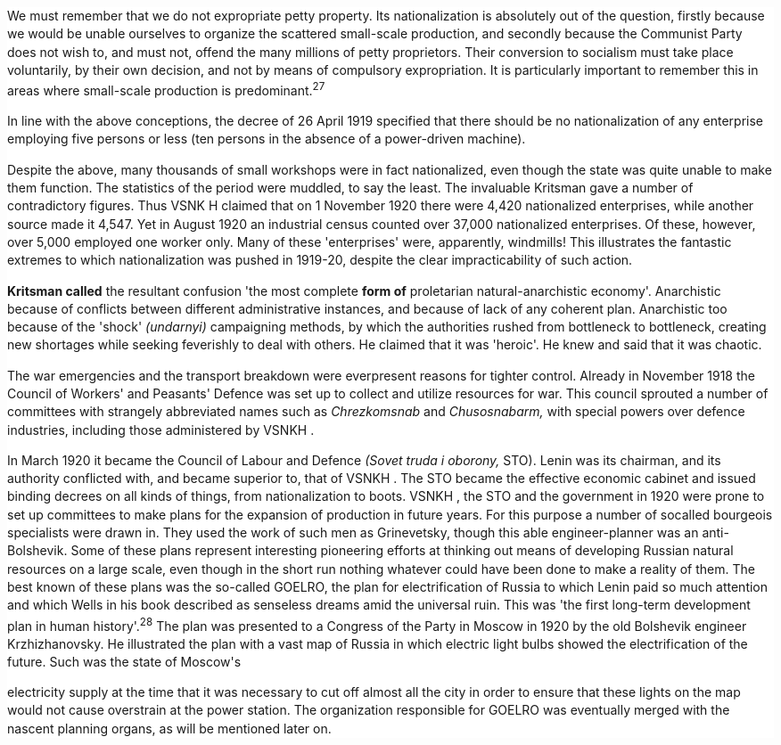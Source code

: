 We must remember that we do not expropriate petty property. Its nationalization is absolutely out of the question, firstly because we would be unable ourselves to organize the scattered small-scale production, and secondly because the Communist Party does not wish to, and must not, offend the many millions of petty proprietors. Their conversion to socialism must take place voluntarily, by their own decision, and not by means of compulsory expropriation. It is particularly important to remember this in areas where small-scale production is predominant.<sup>27</sup>

In line with the above conceptions, the decree of 26 April 1919 specified that there should be no nationalization of any enterprise employing five persons or less (ten persons in the absence of a power-driven machine).

Despite the above, many thousands of small workshops were in fact nationalized, even though the state was quite unable to make them function. The statistics of the period were muddled, to say the least. The invaluable Kritsman gave a number of contradictory figures. Thus VSNK H claimed that on 1 November 1920 there were 4,420 nationalized enterprises, while another source made it 4,547. Yet in August 1920 an industrial census counted over 37,000 nationalized enterprises. Of these, however, over 5,000 employed one worker only. Many of these 'enterprises' were, apparently, windmills! This illustrates the fantastic extremes to which nationalization was pushed in 1919-20, despite the clear impracticability of such action.

**Kritsman called** the resultant confusion 'the most complete **form of** proletarian natural-anarchistic economy'. Anarchistic because of conflicts between different administrative instances, and because of lack of any coherent plan. Anarchistic too because of the 'shock' *(undarnyi)* campaigning methods, by which the authorities rushed from bottleneck to bottleneck, creating new shortages while seeking feverishly to deal with others. He claimed that it was 'heroic'. He knew and said that it was chaotic.

The war emergencies and the transport breakdown were everpresent reasons for tighter control. Already in November 1918 the Council of Workers' and Peasants' Defence was set up to collect and utilize resources for war. This council sprouted a number of committees with strangely abbreviated names such as *Chrezkomsnab* and *Chusosnabarm,* with special powers over defence industries, including those administered by VSNKH .

In March 1920 it became the Council of Labour and Defence *(Sovet truda i oborony,* STO). Lenin was its chairman, and its authority conflicted with, and became superior to, that of VSNKH . The STO became the effective economic cabinet and issued binding decrees on all kinds of things, from nationalization to boots. VSNKH , the STO and the government in 1920 were prone to set up committees to make plans for the expansion of production in future years. For this purpose a number of socalled bourgeois specialists were drawn in. They used the work of such men as Grinevetsky, though this able engineer-planner was an anti-Bolshevik. Some of these plans represent interesting pioneering efforts at thinking out means of developing Russian natural resources on a large scale, even though in the short run nothing whatever could have been done to make a reality of them. The best known of these plans was the so-called GOELRO, the plan for electrification of Russia to which Lenin paid so much attention and which Wells in his book described as senseless dreams amid the universal ruin. This was 'the first long-term development plan in human history'.<sup>28</sup> The plan was presented to a Congress of the Party in Moscow in 1920 by the old Bolshevik engineer Krzhizhanovsky. He illustrated the plan with a vast map of Russia in which electric light bulbs showed the electrification of the future. Such was the state of Moscow's

electricity supply at the time that it was necessary to cut off almost all the city in order to ensure that these lights on the map would not cause overstrain at the power station. The organization responsible for GOELRO was eventually merged with the nascent planning organs, as will be mentioned later on.
